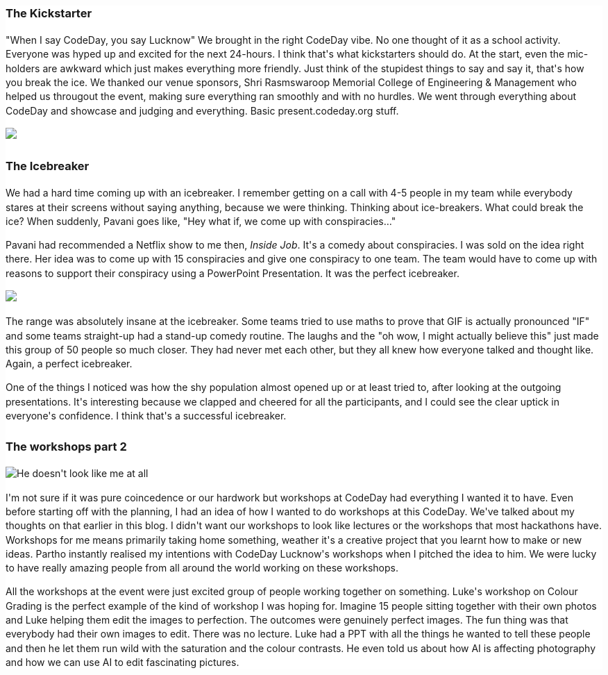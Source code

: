### The Kickstarter

"When I say CodeDay, you say Lucknow"
We brought in the right CodeDay vibe. No one thought of it as a school activity. Everyone was hyped up and excited for the next 24-hours. I think that's what kickstarters should do. At the start, even the mic-holders are awkward which just makes everything more friendly. Just think of the stupidest things to say and say it, that's how you break the ice. We thanked our venue sponsors, Shri Rasmswaroop Memorial College of Engineering & Management who helped us througout the event, making sure everything ran smoothly and with no hurdles. We went through everything about CodeDay and showcase and judging and everything. Basic present.codeday.org stuff. 

![](https://lh3.googleusercontent.com/pw/AIL4fc8b0BaUuyK6vOcmU37JNtXHHWL_tPSClhziocgrL9TfIIiUziXZLl2OukuGG73O5g771l-U7u8aGsk-YKhCYroAPAprWm2hjYN19ydZSviuDQDGplPG_w3mEzh1JZT-hrbVneACSKPk_ZIF28pzQ09B=w2064-h1376-s-no?authuser=0)

### The Icebreaker

We had a hard time coming up with an icebreaker. I remember getting on a call with 4-5 people in my team while everybody stares at their screens without saying anything, because we were thinking. Thinking about ice-breakers. What could break the ice? When suddenly, Pavani goes like, "Hey what if, we come up with conspiracies..." 

Pavani had recommended a Netflix show to me then, *Inside Job*. It's a comedy about conspiracies. I was sold on the idea right there. Her idea was to come up with 15 conspiracies and give one conspiracy to one team. The team would have to come up with reasons to support their conspiracy using a PowerPoint Presentation. It was the perfect icebreaker.

![](https://lh3.googleusercontent.com/pw/AIL4fc_Q5yU_yBYxThVOnoLVfY71YC6kMVUFVkJ9l1dLz8N5iAOgVovN1e8QyBTN8_2b39e7wI5anORaCGvSxS73OiOMprYOpAwurN1eYVmV0ZxCMF1yuvck3ub2LmT9ir-zGw3V3no_WuwTSBkt8xlFO0fV=w2064-h1376-s-no?authuser=0)

The range was absolutely insane at the icebreaker. Some teams tried to use maths to prove that GIF is actually pronounced "IF" and some teams straight-up had a stand-up comedy routine. The laughs and the "oh wow, I might actually believe this" just made this group of 50 people so much closer. They had never met each other, but they all knew how everyone talked and thought like. Again, a perfect icebreaker.

One of the things I noticed was how the shy population almost opened up or at least tried to, after looking at the outgoing presentations. It's interesting because we clapped and cheered for all the participants, and I could see the clear uptick in everyone's confidence. I think that's a successful icebreaker.

### The workshops part 2

![He doesn't look like me at all](https://lh3.googleusercontent.com/pw/AIL4fc_DEOn7oFbiM2rStscMScaB98z5D8Adbb_LJTkx0bHz-vpKWp6JTGv2YVm45Z9G3M7wALnsxEGXZjvOVpQ4Tu3-lNnqg77XAZEzxTV24vLBdMgNNhveP_zn0sJ_XdWu6VcBWozObp1I4IapOLCkB0qw=w2064-h1376-s-no?authuser=0)

I'm not sure if it was pure coincedence or our hardwork but workshops at CodeDay had everything I wanted it to have. Even before starting off with the planning, I had an idea of how I wanted to do workshops at this CodeDay. We've talked about my thoughts on that earlier in this blog. I didn't want our workshops to look like lectures or the workshops that most hackathons have. Workshops for me means primarily taking home something, weather it's a creative project that you learnt how to make or new ideas. Partho instantly realised my intentions with CodeDay Lucknow's workshops when I pitched the idea to him. We were lucky to have really amazing people from all around the world working on these workshops. 

All the workshops at the event were just excited group of people working together on something. Luke's workshop on Colour Grading is the perfect example of the kind of workshop I was hoping for. Imagine 15 people sitting together with their own photos and Luke helping them edit the images to perfection. The outcomes were genuinely perfect images. The fun thing was that everybody had their own images to edit. There was no lecture. Luke had a PPT with all the things he wanted to tell these people and then he let them run wild with the saturation and the colour contrasts. He even told us about how AI is affecting photography and how we can use AI to edit fascinating pictures. 

